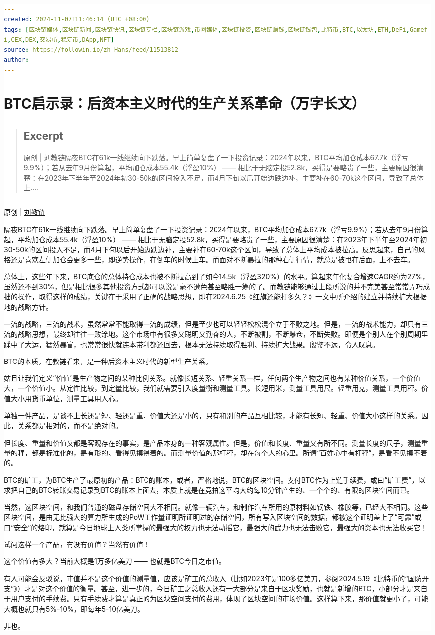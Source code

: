 ```yaml
---
created: 2024-11-07T11:46:14 (UTC +08:00)
tags: [区块链媒体,区块链新闻,区块链快讯,区块链专栏,区块链游戏,币圈媒体,区块链投资,区块链赚钱,区块链钱包,比特币,BTC,以太坊,ETH,DeFi,Gamefi,CEX,DEX,交易所,稳定币,DApp,NFT]
source: https://followin.io/zh-Hans/feed/11513812
author: 
---
```


# BTC启示录：后资本主义时代的生产关系革命（万字长文）

> ## Excerpt
> 原创 | 刘教链隔夜BTC在61k一线继续向下跌落。早上简单复盘了一下投资记录：2024年以来，BTC平均加仓成本67.7k（浮亏9.9%）；若从去年9月份算起，平均加仓成本55.4k（浮盈10%） —— 相比于无脑定投52.8k，买得是要略贵了一些，主要原因很清楚：在2023年下半年至2024年初30-50k的区间投入不足，而4月下旬以后开始边跌边补，主要补在60-70k这个区间，导致了总体上....

---
原创 | [刘教链](https://www.bitpush.news/articles/tag/%e5%88%98%e6%95%99%e9%93%be "查看刘教链中的全部文章")

隔夜BTC在61k一线继续向下跌落。早上简单复盘了一下投资记录：2024年以来，BTC平均加仓成本67.7k（浮亏9.9%）；若从去年9月份算起，平均加仓成本55.4k（浮盈10%） —— 相比于无脑定投52.8k，买得是要略贵了一些，主要原因很清楚：在2023年下半年至2024年初30-50k的区间投入不足，而4月下旬以后开始边跌边补，主要补在60-70k这个区间，导致了总体上平均成本被拉高。反思起来，自己的风格还是喜欢左侧加仓会更多一些，即逆势操作，在倒车的时候上车。而面对不断暴拉的那种右侧行情，就总是被甩在后面，上不去车。

总体上，这些年下来，BTC底仓的总体持仓成本也被不断拉高到了如今14.5k（浮盈320%）的水平。算起来年化复合增速CAGR约为27%，虽然还不到30%，但是相比很多其他投资方式都可以说是毫不逊色甚至略胜一筹的了。而教链能够通过上段所说的并不完美甚至常常弄巧成拙的操作，取得这样的成绩，关键在于采用了正确的战略思想，即在2024.6.25《红旗还能打多久？》一文中所介绍的建立并持续扩大根据地的战略方针。

一流的战略，三流的战术，虽然常常不能取得一流的成绩，但是至少也可以轻轻松松混个立于不败之地。但是，一流的战术能力，却只有三流的战略思想，最终却往往一败涂地。这个市场中有很多又聪明又勤奋的人，不断被割，不断爆仓，不断失败。即便是个别人在个别周期里踩中了大运，猛然暴富，也常常很快就连本带利都还回去，根本无法持续取得胜利、持续扩大战果。殷鉴不远，令人叹息。

BTC的本质，在教链看来，是一种后资本主义时代的新型生产关系。

姑且让我们定义“价值”是生产物之间的某种比例关系。就像长短关系、轻重关系一样，任何两个生产物之间也有某种价值关系，一个价值大，一个价值小。从定性比较，到定量比较，我们就需要引入度量衡和测量工具。长短用米，测量工具用尺。轻重用克，测量工具用秤。价值大小用货币单位，测量工具用人心。

单独一件产品，是谈不上长还是短、轻还是重、价值大还是小的，只有和别的产品互相比较，才能有长短、轻重、价值大小这样的关系。因此，关系都是相对的，而不是绝对的。

但长度、重量和价值又都是客观存在的事实，是产品本身的一种客观属性。但是，价值和长度、重量又有所不同。测量长度的尺子，测量重量的秤，都是标准化的，是有形的、看得见摸得着的。而测量价值的那杆秤，却在每个人的心里。所谓“百姓心中有杆秤”，是看不见摸不着的。

BTC的矿工，为BTC生产了最原初的产品：BTC的账本，或者，严格地说，BTC的区块空间。支付BTC作为上链手续费，或曰“矿工费”，以求把自己的BTC转账交易记录到BTC的账本上面去，本质上就是在竞拍这平均大约每10分钟产生的、一个个的、有限的区块空间而已。

当然，这区块空间，和我们普通的磁盘存储空间大不相同。就像一辆汽车，和制作汽车所用的原材料如钢铁、橡胶等，已经大不相同。这些区块空间，是由无比强大的算力所生成的PoW工作量证明所证明过的存储空间，所有写入区块空间的数据，都被这个证明盖上了“可靠”或曰“安全”的烙印，就算是今日地球上人类所掌握的最强大的权力也无法动摇它，最强大的武力也无法击败它，最强大的资本也无法收买它！

试问这样一个产品，有没有价值？当然有价值！

这个价值有多大？当前大概是1万多亿美刀 —— 也就是BTC今日之市值。

有人可能会反驳说，市值并不是这个价值的测量值，应该是矿工的总收入（比如2023年是100多亿美刀，参阅2024.5.19《[比特币](https://www.bitpush.news/articles/tag/btc "查看比特币中的全部文章")的“国防开支”》）才是对这个价值的衡量。甚至，进一步的，今日矿工之总收入还有一大部分是来自于区块奖励，也就是新增的BTC，小部分才是来自于用户支付的手续费。只有手续费才算是真正的为区块空间支付的费用，体现了区块空间的市场价值。这样算下来，那价值就更小了，可能大概也就只有5%-10%，即每年5-10亿美刀。

非也。
